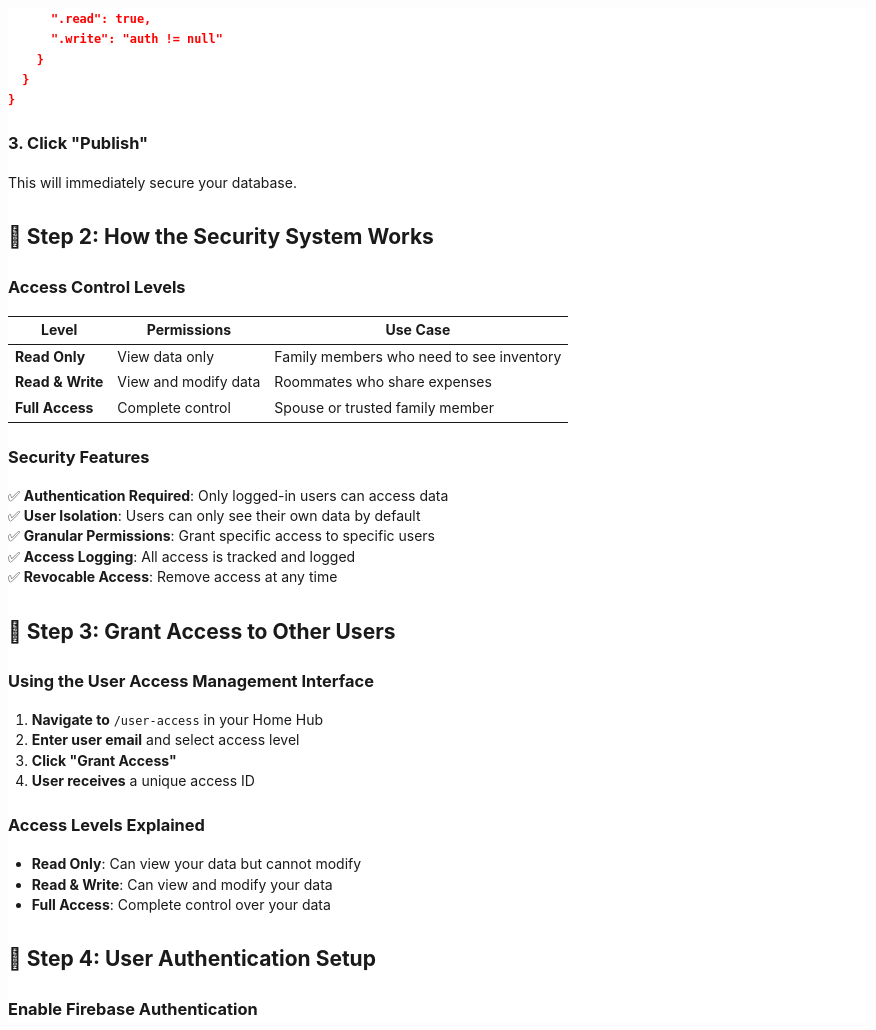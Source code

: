 ```json
      ".read": true,
      ".write": "auth != null"
    }
  }
}
```

### **3. Click "Publish"**
This will immediately secure your database.

## 🔐 **Step 2: How the Security System Works**

### **Access Control Levels**

| Level | Permissions | Use Case |
|-------|-------------|----------|
| **Read Only** | View data only | Family members who need to see inventory |
| **Read & Write** | View and modify data | Roommates who share expenses |
| **Full Access** | Complete control | Spouse or trusted family member |

### **Security Features**

✅ **Authentication Required**: Only logged-in users can access data  
✅ **User Isolation**: Users can only see their own data by default  
✅ **Granular Permissions**: Grant specific access to specific users  
✅ **Access Logging**: All access is tracked and logged  
✅ **Revocable Access**: Remove access at any time  

## 👥 **Step 3: Grant Access to Other Users**

### **Using the User Access Management Interface**

1. **Navigate to** `/user-access` in your Home Hub
2. **Enter user email** and select access level
3. **Click "Grant Access"**
4. **User receives** a unique access ID

### **Access Levels Explained**

- **Read Only**: Can view your data but cannot modify
- **Read & Write**: Can view and modify your data
- **Full Access**: Complete control over your data

## 🔑 **Step 4: User Authentication Setup**

### **Enable Firebase Authentication**
